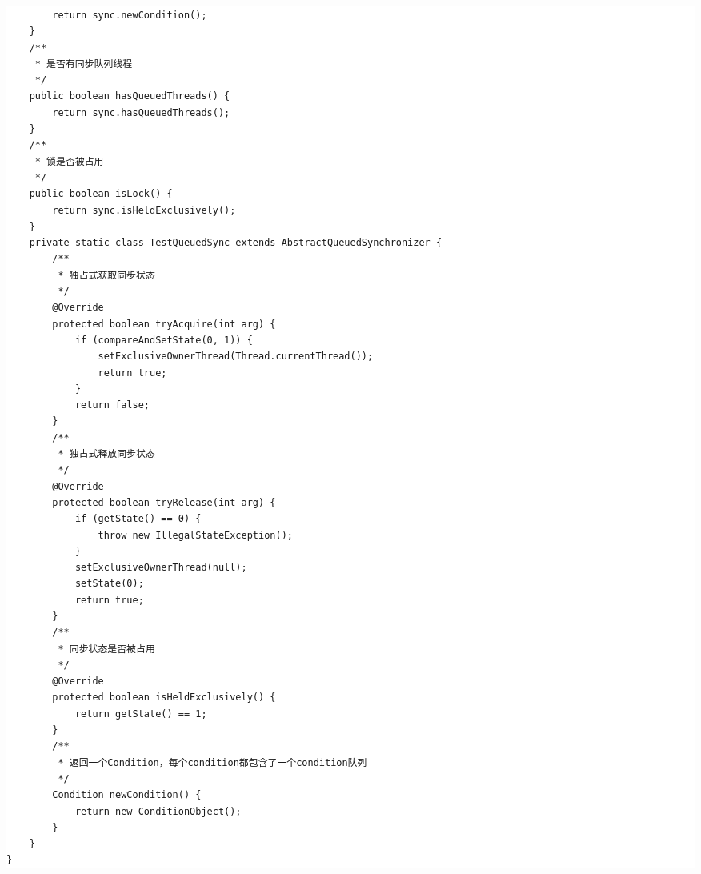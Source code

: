 ```
        return sync.newCondition();
    }
    /**
     * 是否有同步队列线程
     */
    public boolean hasQueuedThreads() {
        return sync.hasQueuedThreads();
    }
    /**
     * 锁是否被占用
     */
    public boolean isLock() {
        return sync.isHeldExclusively();
    }
    private static class TestQueuedSync extends AbstractQueuedSynchronizer {
        /**
         * 独占式获取同步状态
         */
        @Override
        protected boolean tryAcquire(int arg) {
            if (compareAndSetState(0, 1)) {
                setExclusiveOwnerThread(Thread.currentThread());
                return true;
            }
            return false;
        }
        /**
         * 独占式释放同步状态
         */
        @Override
        protected boolean tryRelease(int arg) {
            if (getState() == 0) {
                throw new IllegalStateException();
            }
            setExclusiveOwnerThread(null);
            setState(0);
            return true;
        }
        /**
         * 同步状态是否被占用
         */
        @Override
        protected boolean isHeldExclusively() {
            return getState() == 1;
        }
        /**
         * 返回一个Condition，每个condition都包含了一个condition队列
         */
        Condition newCondition() {
            return new ConditionObject();
        }
    }
}
```

